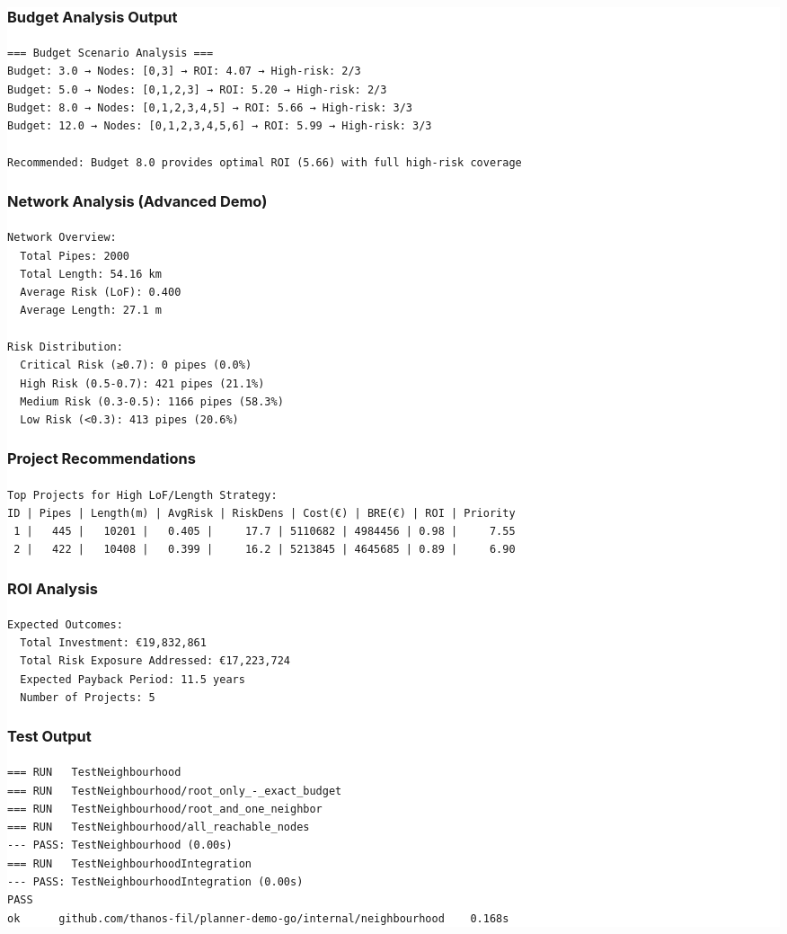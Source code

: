 ### Budget Analysis Output
```
=== Budget Scenario Analysis ===
Budget: 3.0 → Nodes: [0,3] → ROI: 4.07 → High-risk: 2/3
Budget: 5.0 → Nodes: [0,1,2,3] → ROI: 5.20 → High-risk: 2/3  
Budget: 8.0 → Nodes: [0,1,2,3,4,5] → ROI: 5.66 → High-risk: 3/3
Budget: 12.0 → Nodes: [0,1,2,3,4,5,6] → ROI: 5.99 → High-risk: 3/3

Recommended: Budget 8.0 provides optimal ROI (5.66) with full high-risk coverage
```

### Network Analysis (Advanced Demo)
```
Network Overview:
  Total Pipes: 2000
  Total Length: 54.16 km
  Average Risk (LoF): 0.400
  Average Length: 27.1 m

Risk Distribution:
  Critical Risk (≥0.7): 0 pipes (0.0%)
  High Risk (0.5-0.7): 421 pipes (21.1%)
  Medium Risk (0.3-0.5): 1166 pipes (58.3%)
  Low Risk (<0.3): 413 pipes (20.6%)
```

### Project Recommendations
```
Top Projects for High LoF/Length Strategy:
ID | Pipes | Length(m) | AvgRisk | RiskDens | Cost(€) | BRE(€) | ROI | Priority
 1 |   445 |   10201 |   0.405 |     17.7 | 5110682 | 4984456 | 0.98 |     7.55
 2 |   422 |   10408 |   0.399 |     16.2 | 5213845 | 4645685 | 0.89 |     6.90
```

### ROI Analysis
```
Expected Outcomes:
  Total Investment: €19,832,861
  Total Risk Exposure Addressed: €17,223,724
  Expected Payback Period: 11.5 years
  Number of Projects: 5
```

### Test Output
```
=== RUN   TestNeighbourhood
=== RUN   TestNeighbourhood/root_only_-_exact_budget
=== RUN   TestNeighbourhood/root_and_one_neighbor
=== RUN   TestNeighbourhood/all_reachable_nodes
--- PASS: TestNeighbourhood (0.00s)
=== RUN   TestNeighbourhoodIntegration
--- PASS: TestNeighbourhoodIntegration (0.00s)
PASS
ok      github.com/thanos-fil/planner-demo-go/internal/neighbourhood    0.168s
```
